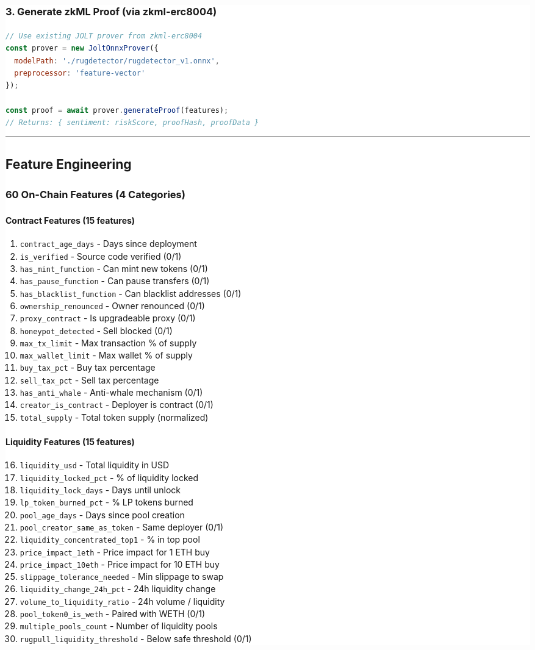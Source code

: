 ### 3. Generate zkML Proof (via zkml-erc8004)

```javascript
// Use existing JOLT prover from zkml-erc8004
const prover = new JoltOnnxProver({
  modelPath: './rugdetector/rugdetector_v1.onnx',
  preprocessor: 'feature-vector'
});

const proof = await prover.generateProof(features);
// Returns: { sentiment: riskScore, proofHash, proofData }
```

---

## Feature Engineering

### 60 On-Chain Features (4 Categories)

#### Contract Features (15 features)
1. `contract_age_days` - Days since deployment
2. `is_verified` - Source code verified (0/1)
3. `has_mint_function` - Can mint new tokens (0/1)
4. `has_pause_function` - Can pause transfers (0/1)
5. `has_blacklist_function` - Can blacklist addresses (0/1)
6. `ownership_renounced` - Owner renounced (0/1)
7. `proxy_contract` - Is upgradeable proxy (0/1)
8. `honeypot_detected` - Sell blocked (0/1)
9. `max_tx_limit` - Max transaction % of supply
10. `max_wallet_limit` - Max wallet % of supply
11. `buy_tax_pct` - Buy tax percentage
12. `sell_tax_pct` - Sell tax percentage
13. `has_anti_whale` - Anti-whale mechanism (0/1)
14. `creator_is_contract` - Deployer is contract (0/1)
15. `total_supply` - Total token supply (normalized)

#### Liquidity Features (15 features)
16. `liquidity_usd` - Total liquidity in USD
17. `liquidity_locked_pct` - % of liquidity locked
18. `liquidity_lock_days` - Days until unlock
19. `lp_token_burned_pct` - % LP tokens burned
20. `pool_age_days` - Days since pool creation
21. `pool_creator_same_as_token` - Same deployer (0/1)
22. `liquidity_concentrated_top1` - % in top pool
23. `price_impact_1eth` - Price impact for 1 ETH buy
24. `price_impact_10eth` - Price impact for 10 ETH buy
25. `slippage_tolerance_needed` - Min slippage to swap
26. `liquidity_change_24h_pct` - 24h liquidity change
27. `volume_to_liquidity_ratio` - 24h volume / liquidity
28. `pool_token0_is_weth` - Paired with WETH (0/1)
29. `multiple_pools_count` - Number of liquidity pools
30. `rugpull_liquidity_threshold` - Below safe threshold (0/1)

